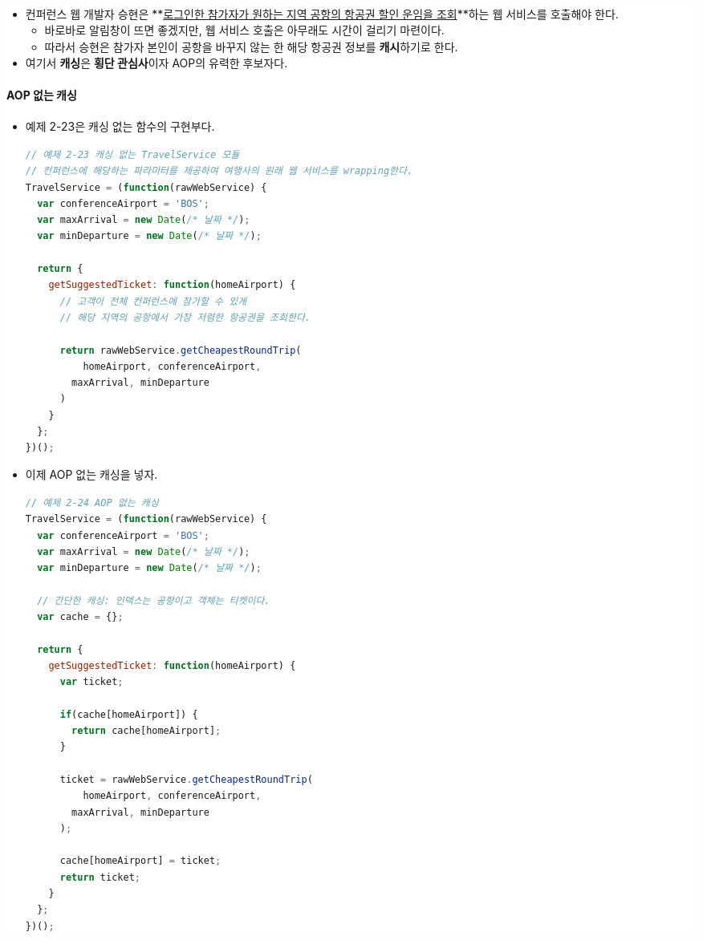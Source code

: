 - 컨퍼런스 웹 개발자 승현은 **<u>로그인한 참가자가 원하는 지역 공항의 항공권 할인 운임을 조회</u>**하는 웹 서비스를 호출해야 한다.
  - 바로바로 알림창이 뜨면 좋겠지만, 웹 서비스 호출은 아무래도 시간이 걸리기 마련이다.
  - 따라서 승현은 참가자 본인이 공항을 바꾸지 않는 한 해당 항공권 정보를 **캐시**하기로 한다.
- 여기서 **캐싱**은 **횡단 관심사**이자 AOP의 유력한 후보자다.



#### AOP 없는 캐싱 

- 예제 2-23은 캐싱 없는 함수의 구현부다.

  ```js
  // 예제 2-23 캐싱 없는 TravelService 모듈
  // 컨퍼런스에 해당하는 파라미터를 제공하여 여행사의 원래 웹 서비스를 wrapping한다.
  TravelService = (function(rawWebService) {
    var conferenceAirport = 'BOS';
    var maxArrival = new Date(/* 날짜 */);
    var minDeparture = new Date(/* 날짜 */);
    
    return {
      getSuggestedTicket: function(homeAirport) {
        // 고객이 전체 컨퍼런스에 참가할 수 있게
        // 해당 지역의 공항에서 가장 저렴한 항공권을 조회한다.
        
        return rawWebService.getCheapestRoundTrip(
        	homeAirport, conferenceAirport,
          maxArrival, minDeparture
        )
      }
    };
  })();
  ```

- 이제 AOP 없는 캐싱을 넣자.

  ```js
  // 예제 2-24 AOP 없는 캐싱
  TravelService = (function(rawWebService) {
    var conferenceAirport = 'BOS';
    var maxArrival = new Date(/* 날짜 */);
    var minDeparture = new Date(/* 날짜 */);
    
    // 간단한 캐싱: 인덱스는 공항이고 객체는 티켓이다.
    var cache = {};
    
    return {
      getSuggestedTicket: function(homeAirport) {
       	var ticket;
        
        if(cache[homeAirport]) {
          return cache[homeAirport];
        }
  
        ticket = rawWebService.getCheapestRoundTrip(
        	homeAirport, conferenceAirport,
          maxArrival, minDeparture
        );
        
        cache[homeAirport] = ticket;
       	return ticket;
      }
    };
  })();
  ```
